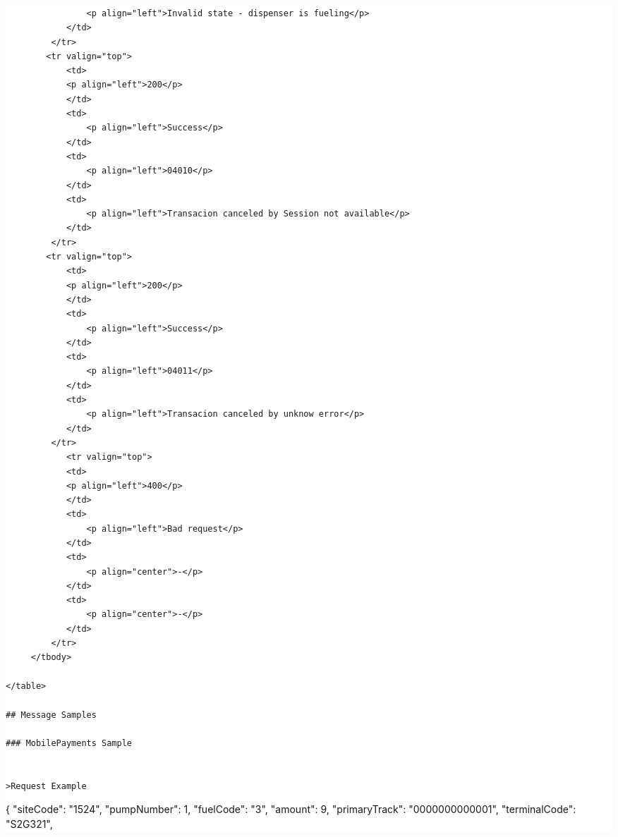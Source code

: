 ```
				<p align="left">Invalid state - dispenser is fueling</p>
			</td>
		 </tr>
		<tr valign="top">
			<td>
			<p align="left">200</p>
			</td>
			<td>
				<p align="left">Success</p>
			</td>
			<td>
				<p align="left">04010</p>
			</td>
			<td>
				<p align="left">Transacion canceled by Session not available</p>
			</td>
		 </tr>
		<tr valign="top">
			<td>
			<p align="left">200</p>
			</td>
			<td>
				<p align="left">Success</p>
			</td>
			<td>
				<p align="left">04011</p>
			</td>
			<td>
				<p align="left">Transacion canceled by unknow error</p>
			</td>
		 </tr>
			<tr valign="top">
			<td>
			<p align="left">400</p>
			</td>
			<td>
				<p align="left">Bad request</p>
			</td>
			<td>
				<p align="center">-</p>
			</td>
			<td>
				<p align="center">-</p>
			</td>
		 </tr>
	 </tbody>

</table>
	
## Message Samples

### MobilePayments Sample 


>Request Example
```
{
  "siteCode": "1524",
  "pumpNumber": 1,
  "fuelCode": "3",
  "amount": 9,
  "primaryTrack": "0000000000001",
  "terminalCode": "S2G321",